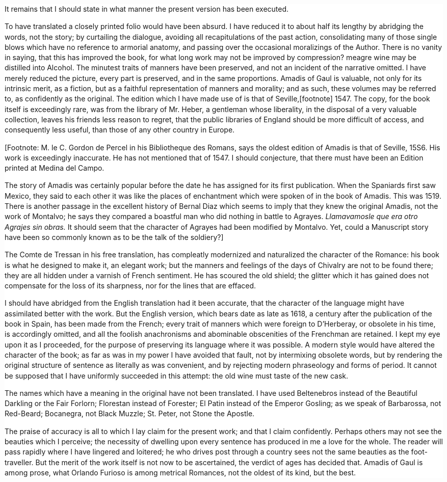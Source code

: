 It remains that I should state in what manner the present version has been executed.

To have translated a closely printed folio would have been absurd. I have reduced it to about half its lengthy by abridging the words, not the story; by curtailing the dialogue, avoiding all recapitulations of the past action, consolidating many of those single blows which have no reference to armorial anatomy, and passing over the occasional moralizings of the Author. There is no vanity in saying, that this has improved the book, for what long work may not be improved by compression? meagre wine may be distilled into Alcohol. The minutest traits of manners have been preserved, and not an incident of the narrative omitted. I have merely reduced the picture, every part is preserved, and in the same proportions. Amadis of Gaul is valuable, not only for its intrinsic merit, as a fiction, but as a faithful representation of manners and morality; and as such, these volumes may be referred to, as confidently as the original. The edition which I have made use of is that of Seville,[footnote] 1547. The copy, for the book itself is exceedingly rare, was from the library of Mr. Heber, a gentleman whose liberality, in the disposal of a very valuable collection, leaves his friends less reason to regret, that the public libraries of England should be more difficult of access, and consequently less useful, than those of any other country in Europe.

[Footnote: M. le C. Gordon de Percel in his Bibliotheque des Romans, says the oldest edition of Amadis is that of Seville, 15S6. His work is exceedingly inaccurate. He has not mentioned that of 1547. I should conjecture, that there must have been an Edition printed at Medina del Campo.

The story of Amadis was certainly popular before the date he has assigned for its first publication. When the Spaniards first saw Mexico, they said to each other it was like the places of enchantment which were spoken of in the book of Amadis. This was 1519. There is another passage in the excellent history of Bernal Diaz which seems to imply that they knew the original Amadis, not the work of Montalvo; he says they compared a boastful man who did nothing in battle to Agrayes. *Llamavamosle que era otro Agrajes sin obras.* It should seem that the character of Agrayes had been modified by Montalvo. Yet, could a Manuscript story have been so commonly known as to be the talk of the soldiery?]


The Comte de Tressan in his free translation, has compleatly modernized and naturalized the character of the Romance: his book is what he designed to make it, an elegant work; but the manners and feelings of the days of Chivalry are not to be found there; they are all hidden under a varnish of French sentiment. He has scoured the old shield; the glitter which it has gained does not compensate for the loss of its sharpness, nor for the lines that are effaced.

I should have abridged from the English translation had it been accurate, that the character of the language might have assimilated better with the work. But the English version, which bears date as late as 1618, a century after the publication of the book in Spain, has been made from the French; every trait of manners which were foreign to D’Herberay, or obsolete in his time, is accordingly omitted, and all the foolish anachronisms and abominable obscenities of the Frenchman are retained. I kept my eye upon it as I proceeded, for the purpose of preserving its language where it was possible. A modern style would have altered the character of the book; as far as was in my power I have avoided that fault, not by intermixing obsolete words, but by rendering the original structure of sentence as literally as was convenient, and by rejecting modern phraseology and forms of period. It cannot be supposed that I have uniformly succeeded in this attempt: the old wine must taste of the new cask.

The names which have a meaning in the original have not been translated. I have used Beltenebros instead of the Beautiful Darkling or the Fair Forlorn; Florestan instead of Forester; El Patin instead of the Emperor Gosling; as we speak of Barbarossa, not Red-Beard; Bocanegra, not Black Muzzle; St. Peter, not Stone the Apostle.

The praise of accuracy is all to which I lay claim for the present work; and that I claim confidently. Perhaps others may not see the beauties which I perceive; the necessity of dwelling upon every sentence has produced in me a love for the whole. The reader will pass rapidly where I have lingered and loitered; he who drives post through a country sees not the same beauties as the foot-traveller. But the merit of the work itself is not now to be ascertained, the verdict of ages has decided that. Amadis of Gaul is among prose, what Orlando Furioso is among metrical Romances, not the oldest of its kind, but the best.

